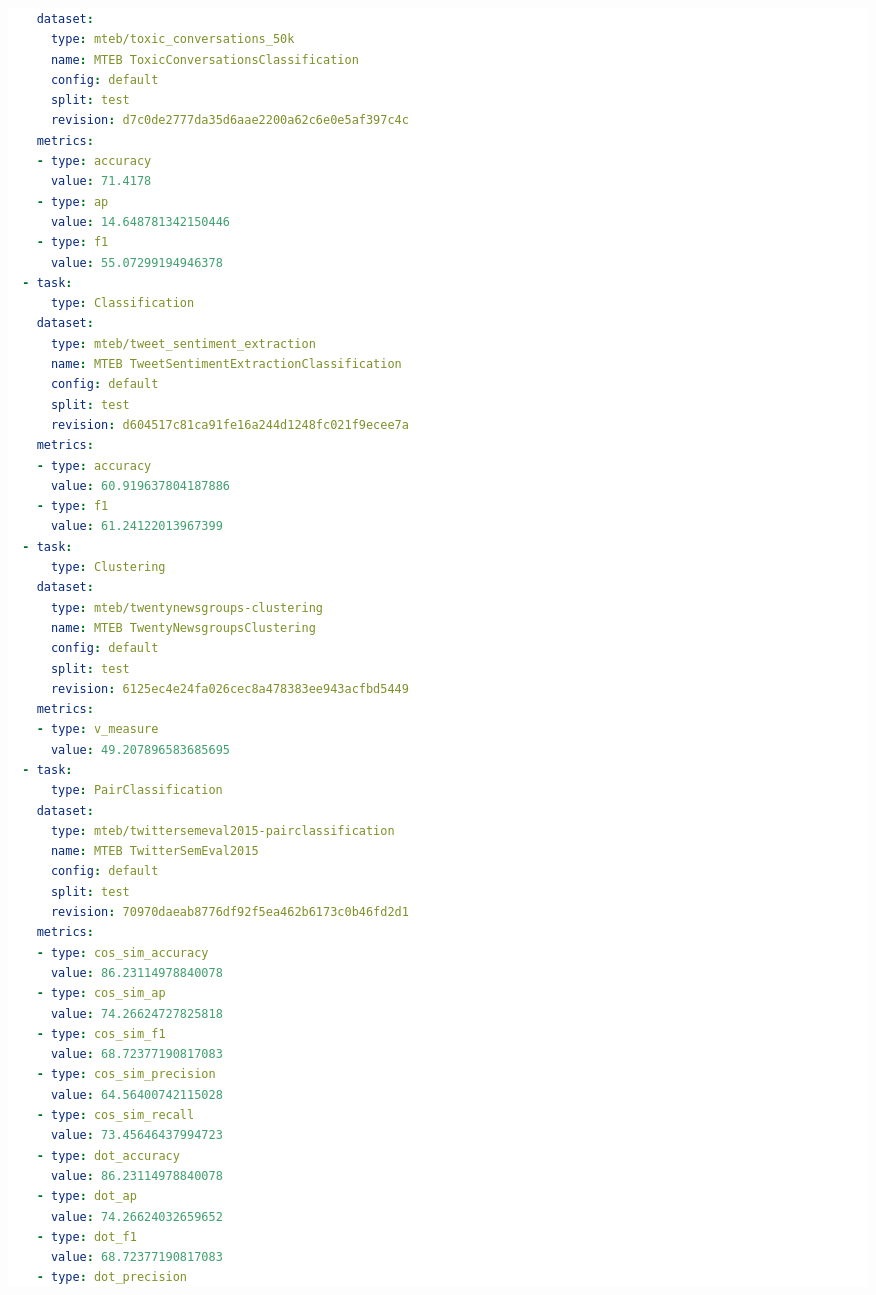 ```yaml
    dataset:
      type: mteb/toxic_conversations_50k
      name: MTEB ToxicConversationsClassification
      config: default
      split: test
      revision: d7c0de2777da35d6aae2200a62c6e0e5af397c4c
    metrics:
    - type: accuracy
      value: 71.4178
    - type: ap
      value: 14.648781342150446
    - type: f1
      value: 55.07299194946378
  - task:
      type: Classification
    dataset:
      type: mteb/tweet_sentiment_extraction
      name: MTEB TweetSentimentExtractionClassification
      config: default
      split: test
      revision: d604517c81ca91fe16a244d1248fc021f9ecee7a
    metrics:
    - type: accuracy
      value: 60.919637804187886
    - type: f1
      value: 61.24122013967399
  - task:
      type: Clustering
    dataset:
      type: mteb/twentynewsgroups-clustering
      name: MTEB TwentyNewsgroupsClustering
      config: default
      split: test
      revision: 6125ec4e24fa026cec8a478383ee943acfbd5449
    metrics:
    - type: v_measure
      value: 49.207896583685695
  - task:
      type: PairClassification
    dataset:
      type: mteb/twittersemeval2015-pairclassification
      name: MTEB TwitterSemEval2015
      config: default
      split: test
      revision: 70970daeab8776df92f5ea462b6173c0b46fd2d1
    metrics:
    - type: cos_sim_accuracy
      value: 86.23114978840078
    - type: cos_sim_ap
      value: 74.26624727825818
    - type: cos_sim_f1
      value: 68.72377190817083
    - type: cos_sim_precision
      value: 64.56400742115028
    - type: cos_sim_recall
      value: 73.45646437994723
    - type: dot_accuracy
      value: 86.23114978840078
    - type: dot_ap
      value: 74.26624032659652
    - type: dot_f1
      value: 68.72377190817083
    - type: dot_precision
```